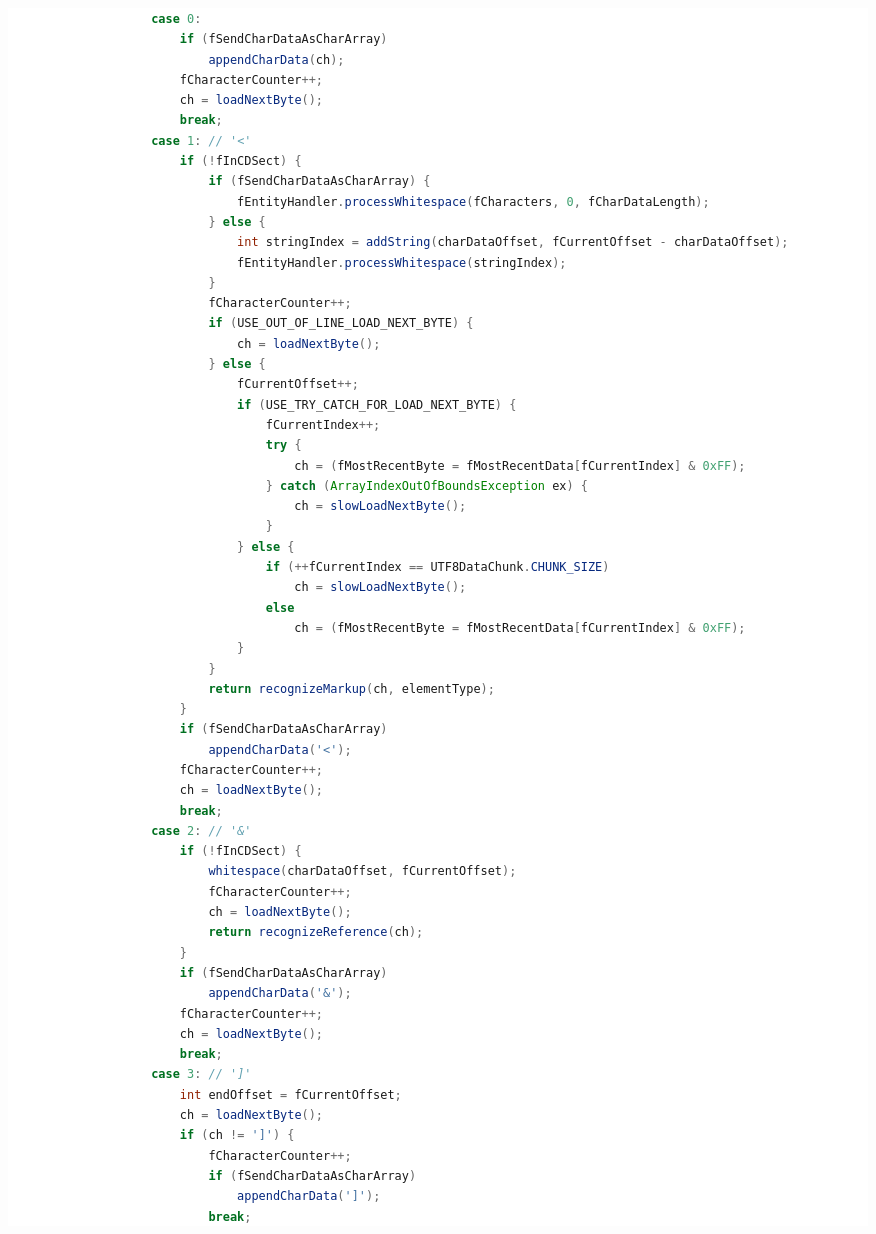 ```java
                    case 0:
                        if (fSendCharDataAsCharArray)
                            appendCharData(ch);
                        fCharacterCounter++;
                        ch = loadNextByte();
                        break;
                    case 1: // '<'
                        if (!fInCDSect) {
                            if (fSendCharDataAsCharArray) {
                                fEntityHandler.processWhitespace(fCharacters, 0, fCharDataLength);
                            } else {
                                int stringIndex = addString(charDataOffset, fCurrentOffset - charDataOffset);
                                fEntityHandler.processWhitespace(stringIndex);
                            }
                            fCharacterCounter++;
                            if (USE_OUT_OF_LINE_LOAD_NEXT_BYTE) {
                                ch = loadNextByte();
                            } else {
                                fCurrentOffset++;
                                if (USE_TRY_CATCH_FOR_LOAD_NEXT_BYTE) {
                                    fCurrentIndex++;
                                    try {
                                        ch = (fMostRecentByte = fMostRecentData[fCurrentIndex] & 0xFF);
                                    } catch (ArrayIndexOutOfBoundsException ex) {
                                        ch = slowLoadNextByte();
                                    }
                                } else {
                                    if (++fCurrentIndex == UTF8DataChunk.CHUNK_SIZE)
                                        ch = slowLoadNextByte();
                                    else
                                        ch = (fMostRecentByte = fMostRecentData[fCurrentIndex] & 0xFF);
                                }
                            }
                            return recognizeMarkup(ch, elementType);
                        }
                        if (fSendCharDataAsCharArray)
                            appendCharData('<');
                        fCharacterCounter++;
                        ch = loadNextByte();
                        break;
                    case 2: // '&'
                        if (!fInCDSect) {
                            whitespace(charDataOffset, fCurrentOffset);
                            fCharacterCounter++;
                            ch = loadNextByte();
                            return recognizeReference(ch);
                        }
                        if (fSendCharDataAsCharArray)
                            appendCharData('&');
                        fCharacterCounter++;
                        ch = loadNextByte();
                        break;
                    case 3: // ']'
                        int endOffset = fCurrentOffset;
                        ch = loadNextByte();
                        if (ch != ']') {
                            fCharacterCounter++;
                            if (fSendCharDataAsCharArray)
                                appendCharData(']');
                            break;
```